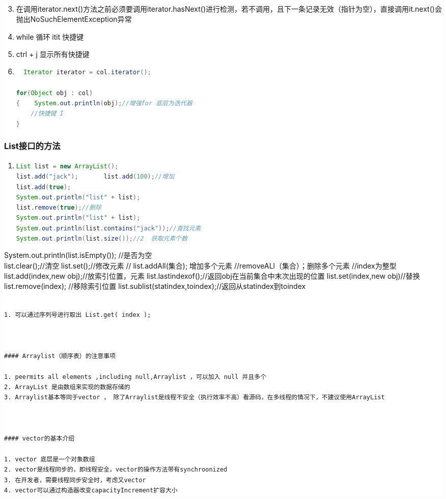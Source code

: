 3. 在调用iterator.next()方法之前必须要调用iterator.hasNext()进行检测，若不调用，且下一条记录无效（指针为空），直接调用it.next()会抛出NoSuchElementException异常

4. while 循环 itit 快捷键

5. ctrl + j   显示所有快捷键

6. ```java
     Iterator iterator = col.iterator();
      
   for(Object obj : col)
   {    System.out.println(obj);//增强for 底层为迭代器
       //快捷键 I
   }
   ```



### List接口的方法

1. ```java
   List list = new ArrayList();      
   list.add("jack");       list.add(100);//增加
   list.add(true);   
   System.out.println("list" + list);    
   list.remove(true);//删除    
   System.out.println("list" + list);
   System.out.println(list.contains("jack"));//查找元素      
   System.out.println(list.size());//2  获取元素个数  
System.out.println(list.isEmpty()); //是否为空  
   list.clear();//清空
   list.set();//修改元素
   // list.addAll(集合);  增加多个元素 
   //removeALl（集合）；删除多个元素
   //index为整型
   list.add(index,new obj);//放索引位置，元素
   list.lastindexof();//返回obj在当前集合中末次出现的位置
   list.set(index,new obj)//替换
   list.remove(index); //移除索引位置
   list.sublist(statindex,toindex);//返回从statindex到toindex
   ```
   
1. 可以通过序列号进行取出 List.get( index );



#### Arraylist（顺序表）的注意事项

1. peermits all elements ,including null,Arraylist ，可以加入 null 并且多个
2. ArrayList 是由数组来实现的数据存储的
3. Arraylist基本等同于vector ， 除了Arraylist是线程不安全（执行效率不高）看源码，在多线程的情况下，不建议使用ArrayList



#### vector的基本介绍

1. vector 底层是一个对象数组
2. vector是线程同步的，即线程安全，vector的操作方法带有synchroonized
3. 在开发者，需要线程同步安全时，考虑又vector
4. vector可以通过构造器改变capacityIncrement扩容大小
